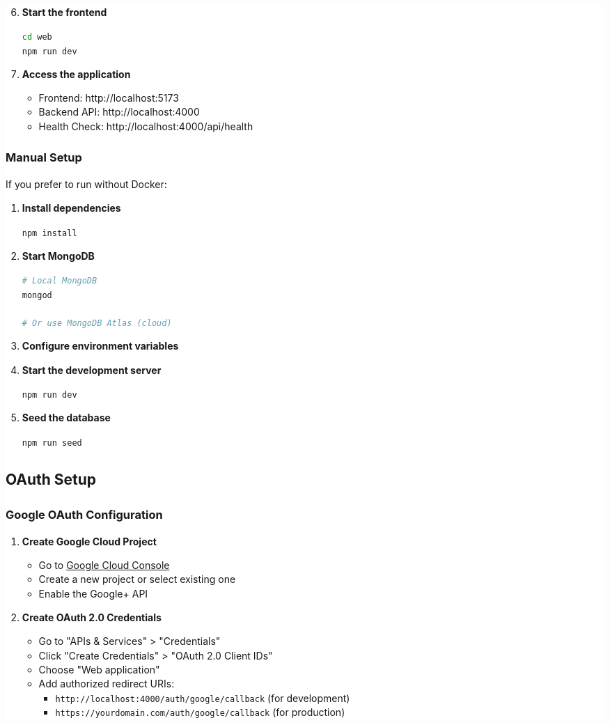 6. **Start the frontend**
   ```bash
   cd web
   npm run dev
   ```

7. **Access the application**
   - Frontend: http://localhost:5173
   - Backend API: http://localhost:4000
   - Health Check: http://localhost:4000/api/health

### Manual Setup

If you prefer to run without Docker:

1. **Install dependencies**
   ```bash
   npm install
   ```

2. **Start MongoDB**
   ```bash
   # Local MongoDB
   mongod
   
   # Or use MongoDB Atlas (cloud)
   ```

3. **Configure environment variables**

4. **Start the development server**
   ```bash
   npm run dev
   ```

5. **Seed the database**
   ```bash
   npm run seed
   ```

## OAuth Setup

### Google OAuth Configuration

1. **Create Google Cloud Project**
   - Go to [Google Cloud Console](https://console.cloud.google.com/)
   - Create a new project or select existing one
   - Enable the Google+ API

2. **Create OAuth 2.0 Credentials**
   - Go to "APIs & Services" > "Credentials"
   - Click "Create Credentials" > "OAuth 2.0 Client IDs"
   - Choose "Web application"
   - Add authorized redirect URIs:
     - `http://localhost:4000/auth/google/callback` (for development)
     - `https://yourdomain.com/auth/google/callback` (for production)
